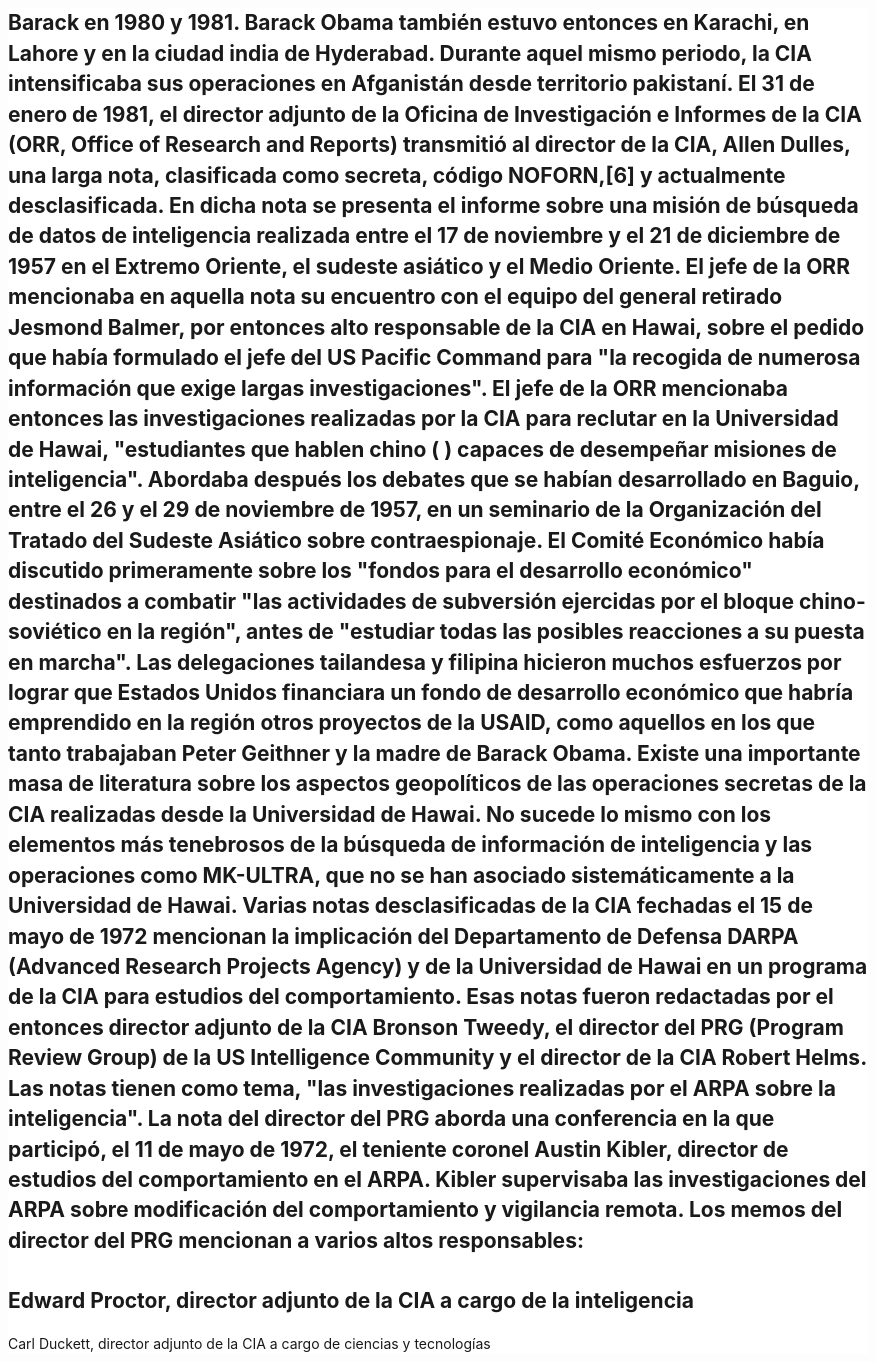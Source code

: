 Barack en 1980 y 1981. Barack Obama también estuvo entonces en Karachi, en
Lahore y en la ciudad india de Hyderabad.
Durante aquel mismo periodo, la
CIA intensificaba sus operaciones en Afganistán desde territorio pakistaní.
El 31 de enero de 1981, el director adjunto de la Oficina de Investigación e
Informes de la CIA (ORR, Office of Research and Reports) transmitió al
director de la CIA, Allen Dulles, una larga nota, clasificada como secreta,
código NOFORN,[6] y actualmente desclasificada.
En dicha nota se presenta
el informe sobre una misión de búsqueda de datos de inteligencia realizada
entre el 17 de noviembre y el 21 de diciembre de 1957 en el Extremo Oriente,
el sudeste asiático y el Medio Oriente.
El jefe de la ORR mencionaba en aquella nota su encuentro con el equipo del
general retirado Jesmond Balmer, por entonces alto responsable de la CIA en
Hawai, sobre el pedido que había formulado el jefe del US Pacific Command
para "la recogida de numerosa información que exige largas investigaciones".
El jefe de la ORR mencionaba entonces las investigaciones realizadas por la
CIA para reclutar en la Universidad de Hawai,
"estudiantes que hablen chino
(
) capaces de desempeñar misiones de inteligencia".
Abordaba después los
debates que se habían desarrollado en Baguio, entre el 26 y el 29 de
noviembre de 1957, en un seminario de la Organización del Tratado del
Sudeste Asiático sobre contraespionaje.
El Comité Económico había discutido
primeramente sobre los "fondos para el desarrollo económico" destinados a
combatir "las actividades de subversión ejercidas por el bloque chino-soviético
en la región", antes de "estudiar todas las posibles reacciones a su puesta
en marcha".
Las delegaciones tailandesa y filipina hicieron muchos esfuerzos por lograr
que Estados Unidos financiara un fondo de desarrollo económico que habría
emprendido en la región otros proyectos de la USAID, como aquellos en los
que tanto trabajaban Peter Geithner y la madre de Barack Obama.
Existe una importante masa de literatura sobre los aspectos geopolíticos de
las operaciones secretas de la CIA realizadas desde la Universidad de Hawai.
No sucede lo mismo con los elementos más tenebrosos de la búsqueda de
información de inteligencia y las operaciones como
MK-ULTRA, que no se han
asociado sistemáticamente a la Universidad de Hawai.
Varias notas desclasificadas de la CIA fechadas el 15 de mayo de 1972
mencionan la implicación del Departamento de Defensa
DARPA (Advanced Research
Projects Agency) y de la Universidad de Hawai en un programa de la CIA para
estudios del comportamiento. Esas notas fueron redactadas por el entonces
director adjunto de la CIA Bronson Tweedy, el director del PRG (Program
Review Group) de la US Intelligence Community y el director de la CIA Robert
Helms.
Las notas tienen como tema,
"las investigaciones realizadas por el
ARPA sobre la inteligencia".
La nota del director del PRG aborda una conferencia en la que participó, el
11 de mayo de 1972, el teniente coronel Austin Kibler, director de estudios
del comportamiento en el ARPA.
Kibler supervisaba las investigaciones del
ARPA sobre modificación del comportamiento y vigilancia remota.
Los memos
del director del PRG mencionan a varios altos responsables:
-
Edward Proctor, director adjunto de la
CIA a cargo de la inteligencia
-
Carl Duckett, director adjunto de la CIA
a cargo de ciencias y tecnologías